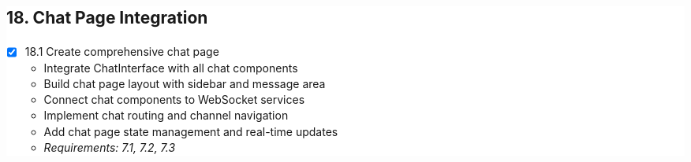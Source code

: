 ## 18. Chat Page Integration

- [x] 18.1 Create comprehensive chat page
  - Integrate ChatInterface with all chat components
  - Build chat page layout with sidebar and message area
  - Connect chat components to WebSocket services
  - Implement chat routing and channel navigation
  - Add chat page state management and real-time updates
  - _Requirements: 7.1, 7.2, 7.3_